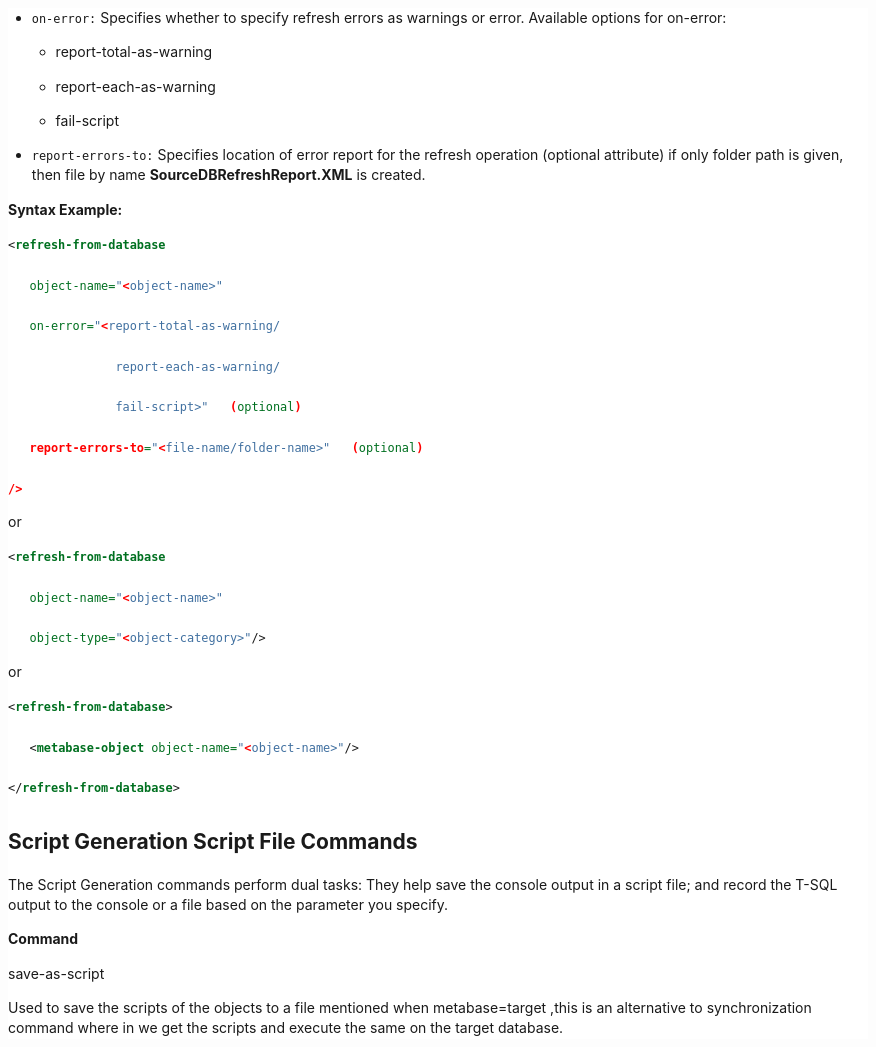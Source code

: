 -   `on-error:` Specifies whether to specify refresh errors as warnings or error. Available options for on-error:  
  
    -   report-total-as-warning  
  
    -   report-each-as-warning  
  
    -   fail-script  
  
-   `report-errors-to:` Specifies location of error report for the refresh operation (optional attribute) if only folder path is given, then file by name **SourceDBRefreshReport.XML** is created.  
  
**Syntax Example:**  
  
```xml  
<refresh-from-database  
  
   object-name="<object-name>"  
  
   on-error="<report-total-as-warning/  
  
               report-each-as-warning/  
  
               fail-script>"   (optional)  
  
   report-errors-to="<file-name/folder-name>"   (optional)  
  
/>  
```  
or  
  
```xml  
<refresh-from-database  
  
   object-name="<object-name>"  
  
   object-type="<object-category>"/>  
```  
or  
  
```xml  
<refresh-from-database>  
  
   <metabase-object object-name="<object-name>"/>  
  
</refresh-from-database>  
```  
  
## Script Generation Script File Commands  
The Script Generation commands perform dual tasks: They help save the console output in a script file; and record the T-SQL output to the console or a file based on the parameter you specify.  
  
**Command**  
  
save-as-script  
  
Used to save the scripts of the objects to a file mentioned when metabase=target ,this is an alternative to synchronization command where in we get the scripts and execute the same on the target database.  
  